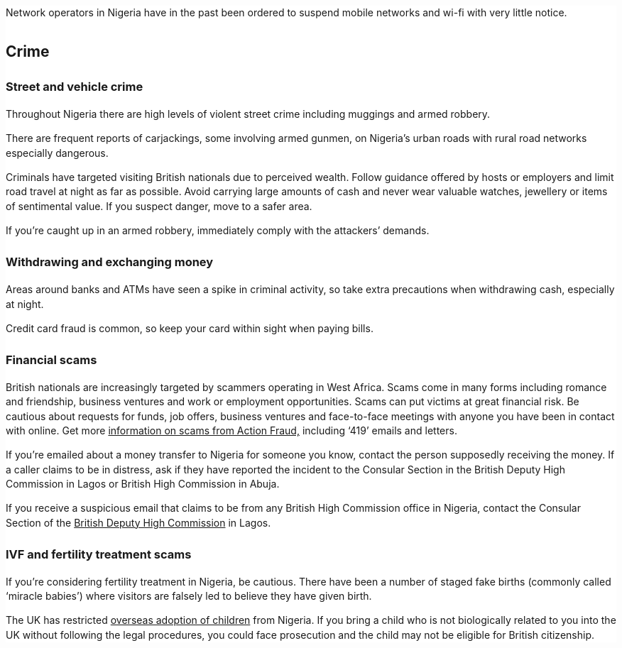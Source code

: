 Network operators in Nigeria have in the past been ordered to suspend mobile networks and wi-fi with very little notice.

## Crime

### Street and vehicle crime

Throughout Nigeria there are high levels of violent street crime including muggings and armed robbery.

There are frequent reports of carjackings, some involving armed gunmen, on Nigeria’s urban roads with rural road networks especially dangerous.

Criminals have targeted visiting British nationals due to perceived wealth. Follow guidance offered by hosts or employers and limit road travel at night as far as possible. Avoid carrying large amounts of cash and never wear valuable watches, jewellery or items of sentimental value. If you suspect danger, move to a safer area.

If you’re caught up in an armed robbery, immediately comply with the attackers’ demands.

### Withdrawing and exchanging money

Areas around banks and ATMs have seen a spike in criminal activity, so take extra precautions when withdrawing cash, especially at night.

Credit card fraud is common, so keep your card within sight when paying bills.

### Financial scams

British nationals are increasingly targeted by scammers operating in West Africa. Scams come in many forms including romance and friendship, business ventures and work or employment opportunities. Scams can put victims at great financial risk. Be cautious about requests for funds, job offers, business ventures and face-to-face meetings with anyone you have been in contact with online. Get more [information on scams from Action Fraud,](http://www.actionfraud.police.uk/fraud-az-419) including ‘419’ emails and letters.

If you’re emailed about a money transfer to Nigeria for someone you know, contact the person supposedly receiving the money. If a caller claims to be in distress, ask if they have reported the incident to the Consular Section in the British Deputy High Commission in Lagos or British High Commission in Abuja.

If you receive a suspicious email that claims to be from any British High Commission office in Nigeria, contact the Consular Section of the [British Deputy High Commission](https://www.gov.uk/world/organisations/british-deputy-high-commission-lagos#contact-us) in Lagos.

### IVF and fertility treatment scams

If you’re considering fertility treatment in Nigeria, be cautious. There have been a number of staged fake births (commonly called ‘miracle babies’) where visitors are falsely led to believe they have given birth.

The UK has restricted [overseas adoption of children](https://www.gov.uk/child-adoption/adopting-a-child-from-overseas) from Nigeria. If you bring a child who is not biologically related to you into the UK without following the legal procedures, you could face prosecution and the child may not be eligible for British citizenship.
